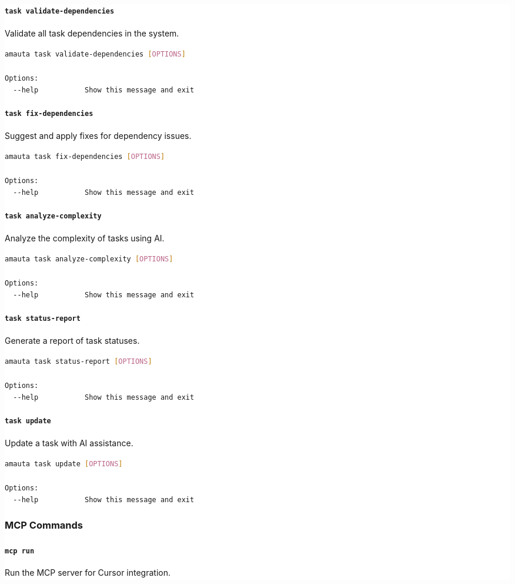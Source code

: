 #### `task validate-dependencies`
Validate all task dependencies in the system.

```bash
amauta task validate-dependencies [OPTIONS]

Options:
  --help           Show this message and exit
```

#### `task fix-dependencies`
Suggest and apply fixes for dependency issues.

```bash
amauta task fix-dependencies [OPTIONS]

Options:
  --help           Show this message and exit
```

#### `task analyze-complexity`
Analyze the complexity of tasks using AI.

```bash
amauta task analyze-complexity [OPTIONS]

Options:
  --help           Show this message and exit
```

#### `task status-report`
Generate a report of task statuses.

```bash
amauta task status-report [OPTIONS]

Options:
  --help           Show this message and exit
```

#### `task update`
Update a task with AI assistance.

```bash
amauta task update [OPTIONS]

Options:
  --help           Show this message and exit
```

### MCP Commands

#### `mcp run`
Run the MCP server for Cursor integration.
